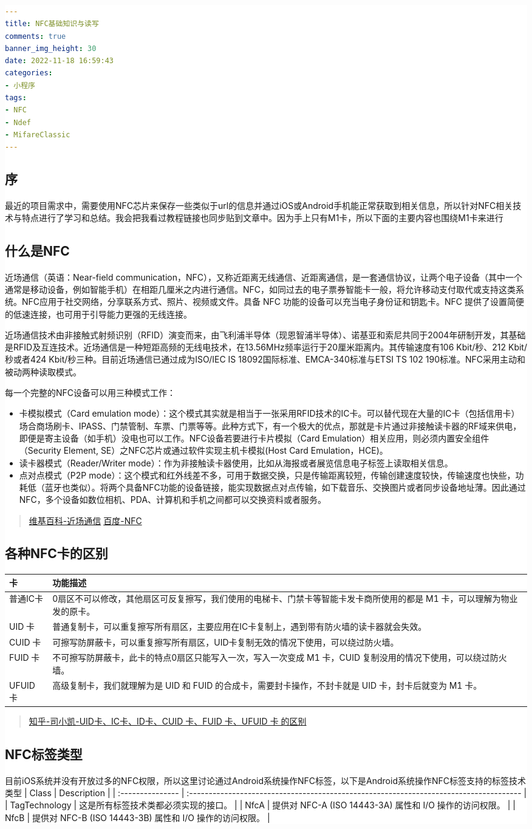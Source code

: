 ```yaml
---
title: NFC基础知识与读写
comments: true
banner_img_height: 30
date: 2022-11-18 16:59:43
categories:
- 小程序
tags:
- NFC
- Ndef
- MifareClassic
---
```

## 序
最近的项目需求中，需要使用NFC芯片来保存一些类似于url的信息并通过iOS或Android手机能正常获取到相关信息，所以针对NFC相关技术与特点进行了学习和总结。我会把我看过教程链接也同步贴到文章中。因为手上只有M1卡，所以下面的主要内容也围绕M1卡来进行
## 什么是NFC
近场通信（英语：Near-field communication，NFC），又称近距离无线通信、近距离通信，是一套通信协议，让两个电子设备（其中一个通常是移动设备，例如智能手机）在相距几厘米之内进行通信。NFC，如同过去的电子票券智能卡一般，将允许移动支付取代或支持这类系统。NFC应用于社交网络，分享联系方式、照片、视频或文件。具备 NFC 功能的设备可以充当电子身份证和钥匙卡。NFC 提供了设置简便的低速连接，也可用于引导能力更强的无线连接。

近场通信技术由非接触式射频识别（RFID）演变而来，由飞利浦半导体（现恩智浦半导体）、诺基亚和索尼共同于2004年研制开发，其基础是RFID及互连技术。近场通信是一种短距高频的无线电技术，在13.56MHz频率运行于20厘米距离内。其传输速度有106 Kbit/秒、212 Kbit/秒或者424 Kbit/秒三种。目前近场通信已通过成为ISO/IEC IS 18092国际标准、EMCA-340标准与ETSI TS 102 190标准。NFC采用主动和被动两种读取模式。

每一个完整的NFC设备可以用三种模式工作：

- 卡模拟模式（Card emulation mode）：这个模式其实就是相当于一张采用RFID技术的IC卡。可以替代现在大量的IC卡（包括信用卡）场合商场刷卡、IPASS、门禁管制、车票、门票等等。此种方式下，有一个极大的优点，那就是卡片通过非接触读卡器的RF域来供电，即便是寄主设备（如手机）没电也可以工作。NFC设备若要进行卡片模拟（Card Emulation）相关应用，则必须内置安全组件（Security Element, SE）之NFC芯片或通过软件实现主机卡模拟(Host Card Emulation，HCE)。
- 读卡器模式（Reader/Writer mode）：作为非接触读卡器使用，比如从海报或者展览信息电子标签上读取相关信息。
- 点对点模式（P2P mode）：这个模式和红外线差不多，可用于数据交换，只是传输距离较短，传输创建速度较快，传输速度也快些，功耗低（蓝牙也类似）。将两个具备NFC功能的设备链接，能实现数据点对点传输，如下载音乐、交换图片或者同步设备地址薄。因此通过NFC，多个设备如数位相机、PDA、计算机和手机之间都可以交换资料或者服务。

> [维基百科-近场通信](https://zh.wikipedia.org/zh-cn/%E8%BF%91%E5%A0%B4%E9%80%9A%E8%A8%8A)
> [百度-NFC](https://baike.baidu.com/item/%E8%BF%91%E5%9C%BA%E9%80%9A%E4%BF%A1/9741433?fromtitle=nfc&fromid=5684&fr=aladdin)

## 各种NFC卡的区别
| 卡       | 功能描述                                                                                                                |
| :------- | :---------------------------------------------------------------------------------------------------------------------- |
| 普通IC卡 | 0扇区不可以修改，其他扇区可反复擦写，我们使用的电梯卡、门禁卡等智能卡发卡商所使用的都是 M1 卡，可以理解为物业发的原卡。 |
| UID 卡   | 普通复制卡，可以重复擦写所有扇区，主要应用在IC卡复制上，遇到带有防火墙的读卡器就会失效。                                |
| CUID 卡  | 可擦写防屏蔽卡，可以重复擦写所有扇区，UID卡复制无效的情况下使用，可以绕过防火墙。                                       |
| FUID 卡  | 不可擦写防屏蔽卡，此卡的特点0扇区只能写入一次，写入一次变成 M1 卡，CUID 复制没用的情况下使用，可以绕过防火墙。          |
| UFUID 卡 | 高级复制卡，我们就理解为是 UID 和 FUID 的合成卡，需要封卡操作，不封卡就是 UID 卡，封卡后就变为 M1 卡。                  |
>[知乎-司小凯-UID卡、IC卡、ID卡、CUID 卡、FUID 卡、UFUID 卡 的区别](https://zhuanlan.zhihu.com/p/351266514)
## NFC标签类型
目前iOS系统并没有开放过多的NFC权限，所以这里讨论通过Android系统操作NFC标签，以下是Android系统操作NFC标签支持的标签技术类型
| Class            | Description                                                                            |
| :--------------- | :------------------------------------------------------------------------------------- |
| TagTechnology    | 这是所有标签技术类都必须实现的接口。                                                   |
| NfcA             | 提供对 NFC-A (ISO 14443-3A) 属性和 I/O 操作的访问权限。                                |
| NfcB             | 提供对 NFC-B (ISO 14443-3B) 属性和 I/O 操作的访问权限。                                |